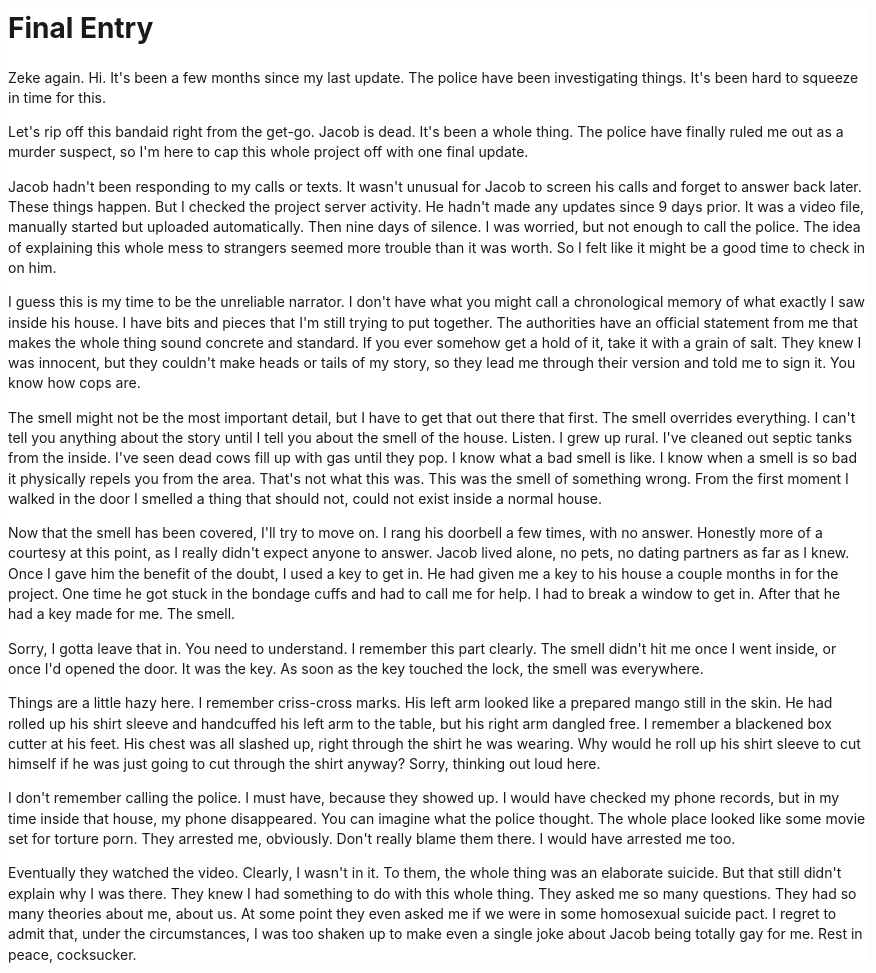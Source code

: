 # Final Entry

Zeke again. Hi. It's been a few months since my last update. The police have been investigating things. It's been hard to squeeze in time for this.

Let's rip off this bandaid right from the get-go. Jacob is dead. It's been a whole thing. The police have finally ruled me out as a murder suspect, so I'm here to cap this whole project off with one final update.

Jacob hadn't been responding to my calls or texts. It wasn't unusual for Jacob to screen his calls and forget to answer back later. These things happen. But I checked the project server activity. He hadn't made any updates since 9 days prior. It was a video file, manually started but uploaded automatically. Then nine days of silence. I was worried, but not enough to call the police. The idea of explaining this whole mess to strangers seemed more trouble than it was worth. So I felt like it might be a good time to check in on him.

I guess this is my time to be the unreliable narrator. I don't have what you might call a chronological memory of what exactly I saw inside his house. I have bits and pieces that I'm still trying to put together. The authorities have an official statement from me that makes the whole thing sound concrete and standard. If you ever somehow get a hold of it, take it with a grain of salt. They knew I was innocent, but they couldn't make heads or tails of my story, so they lead me through their version and told me to sign it. You know how cops are.

The smell might not be the most important detail, but I have to get that out there that first. The smell overrides everything. I can't tell you anything about the story until I tell you about the smell of the house. Listen. I grew up rural. I've cleaned out septic tanks from the inside. I've seen dead cows fill up with gas until they pop. I know what a bad smell is like. I know when a smell is so bad it physically repels you from the area. That's not what this was. This was the smell of something wrong. From the first moment I walked in the door I smelled a thing that should not, could not exist inside a normal house.

Now that the smell has been covered, I'll try to move on. I rang his doorbell a few times, with no answer. Honestly more of a courtesy at this point, as I really didn't expect anyone to answer. Jacob lived alone, no pets, no dating partners as far as I knew. Once I gave him the benefit of the doubt, I used a key to get in. He had given me a key to his house a couple months in for the project. One time he got stuck in the bondage cuffs and had to call me for help. I had to break a window to get in. After that he had a key made for me. The smell.

Sorry, I gotta leave that in. You need to understand. I remember this part clearly. The smell didn't hit me once I went inside, or once I'd opened the door. It was the key. As soon as the key touched the lock, the smell was everywhere.

Things are a little hazy here. I remember criss-cross marks. His left arm looked like a prepared mango still in the skin. He had rolled up his shirt sleeve and handcuffed his left arm to the table, but his right arm dangled free. I remember a blackened box cutter at his feet. His chest was all slashed up, right through the shirt he was wearing. Why would he roll up his shirt sleeve to cut himself if he was just going to cut through the shirt anyway? Sorry, thinking out loud here.

I don't remember calling the police. I must have, because they showed up. I would have checked my phone records, but in my time inside that house, my phone disappeared. You can imagine what the police thought. The whole place looked like some movie set for torture porn. They arrested me, obviously. Don't really blame them there. I would have arrested me too.

Eventually they watched the video. Clearly, I wasn't in it. To them, the whole thing was an elaborate suicide. But that still didn't explain why I was there. They knew I had something to do with this whole thing. They asked me so many questions. They had so many theories about me, about us. At some point they even asked me if we were in some homosexual suicide pact. I regret to admit that, under the circumstances, I was too shaken up to make even a single joke about Jacob being totally gay for me. Rest in peace, cocksucker.
